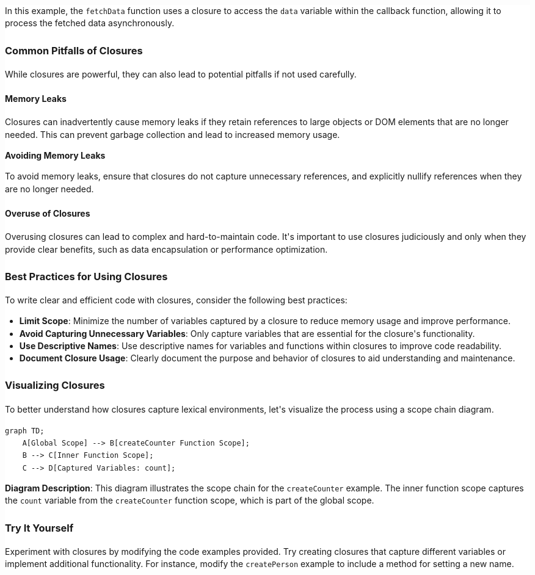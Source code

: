 In this example, the `fetchData` function uses a closure to access the `data` variable within the callback function, allowing it to process the fetched data asynchronously.

### Common Pitfalls of Closures

While closures are powerful, they can also lead to potential pitfalls if not used carefully.

#### Memory Leaks

Closures can inadvertently cause memory leaks if they retain references to large objects or DOM elements that are no longer needed. This can prevent garbage collection and lead to increased memory usage.

**Avoiding Memory Leaks**

To avoid memory leaks, ensure that closures do not capture unnecessary references, and explicitly nullify references when they are no longer needed.

#### Overuse of Closures

Overusing closures can lead to complex and hard-to-maintain code. It's important to use closures judiciously and only when they provide clear benefits, such as data encapsulation or performance optimization.

### Best Practices for Using Closures

To write clear and efficient code with closures, consider the following best practices:

- **Limit Scope**: Minimize the number of variables captured by a closure to reduce memory usage and improve performance.
- **Avoid Capturing Unnecessary Variables**: Only capture variables that are essential for the closure's functionality.
- **Use Descriptive Names**: Use descriptive names for variables and functions within closures to improve code readability.
- **Document Closure Usage**: Clearly document the purpose and behavior of closures to aid understanding and maintenance.

### Visualizing Closures

To better understand how closures capture lexical environments, let's visualize the process using a scope chain diagram.

```mermaid
graph TD;
    A[Global Scope] --> B[createCounter Function Scope];
    B --> C[Inner Function Scope];
    C --> D[Captured Variables: count];
```

**Diagram Description**: This diagram illustrates the scope chain for the `createCounter` example. The inner function scope captures the `count` variable from the `createCounter` function scope, which is part of the global scope.

### Try It Yourself

Experiment with closures by modifying the code examples provided. Try creating closures that capture different variables or implement additional functionality. For instance, modify the `createPerson` example to include a method for setting a new name.
